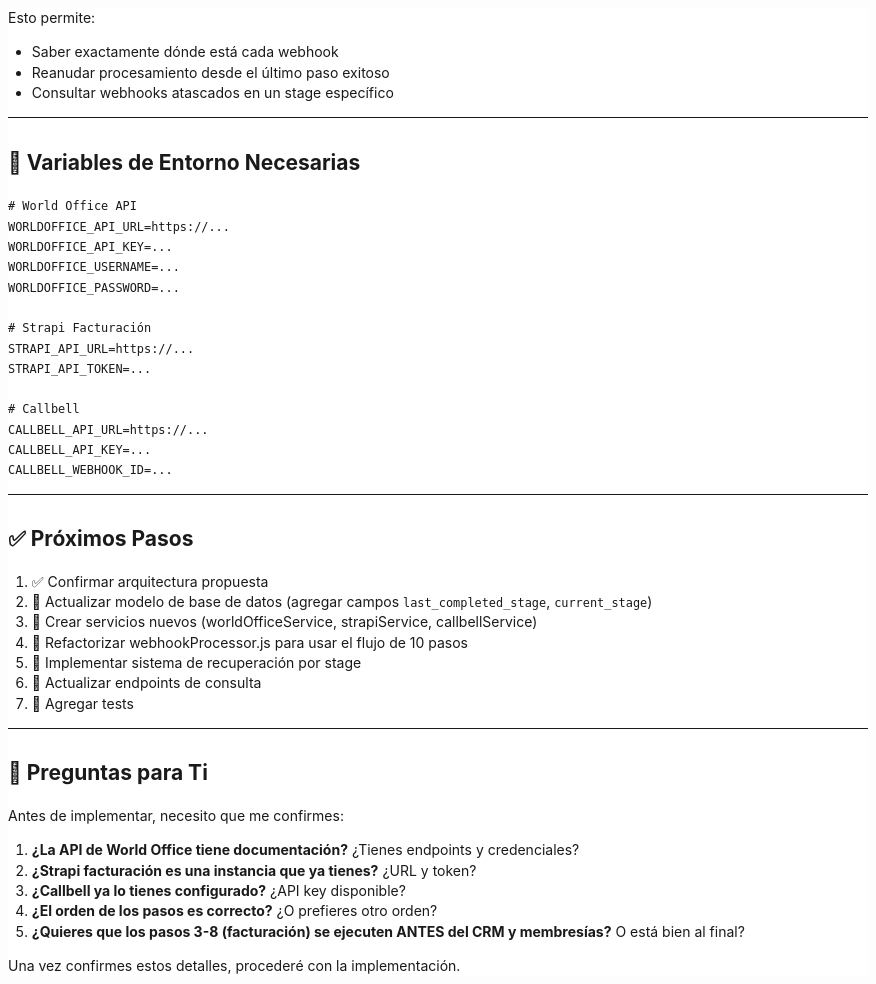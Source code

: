 Esto permite:
- Saber exactamente dónde está cada webhook
- Reanudar procesamiento desde el último paso exitoso
- Consultar webhooks atascados en un stage específico

---

## 🎯 Variables de Entorno Necesarias

```env
# World Office API
WORLDOFFICE_API_URL=https://...
WORLDOFFICE_API_KEY=...
WORLDOFFICE_USERNAME=...
WORLDOFFICE_PASSWORD=...

# Strapi Facturación
STRAPI_API_URL=https://...
STRAPI_API_TOKEN=...

# Callbell
CALLBELL_API_URL=https://...
CALLBELL_API_KEY=...
CALLBELL_WEBHOOK_ID=...
```

---

## ✅ Próximos Pasos

1. ✅ Confirmar arquitectura propuesta
2. 🔄 Actualizar modelo de base de datos (agregar campos `last_completed_stage`, `current_stage`)
3. 🔄 Crear servicios nuevos (worldOfficeService, strapiService, callbellService)
4. 🔄 Refactorizar webhookProcessor.js para usar el flujo de 10 pasos
5. 🔄 Implementar sistema de recuperación por stage
6. 🔄 Actualizar endpoints de consulta
7. 🔄 Agregar tests

---

## 🤔 Preguntas para Ti

Antes de implementar, necesito que me confirmes:

1. **¿La API de World Office tiene documentación?** ¿Tienes endpoints y credenciales?
2. **¿Strapi facturación es una instancia que ya tienes?** ¿URL y token?
3. **¿Callbell ya lo tienes configurado?** ¿API key disponible?
4. **¿El orden de los pasos es correcto?** ¿O prefieres otro orden?
5. **¿Quieres que los pasos 3-8 (facturación) se ejecuten ANTES del CRM y membresías?** O está bien al final?

Una vez confirmes estos detalles, procederé con la implementación.
